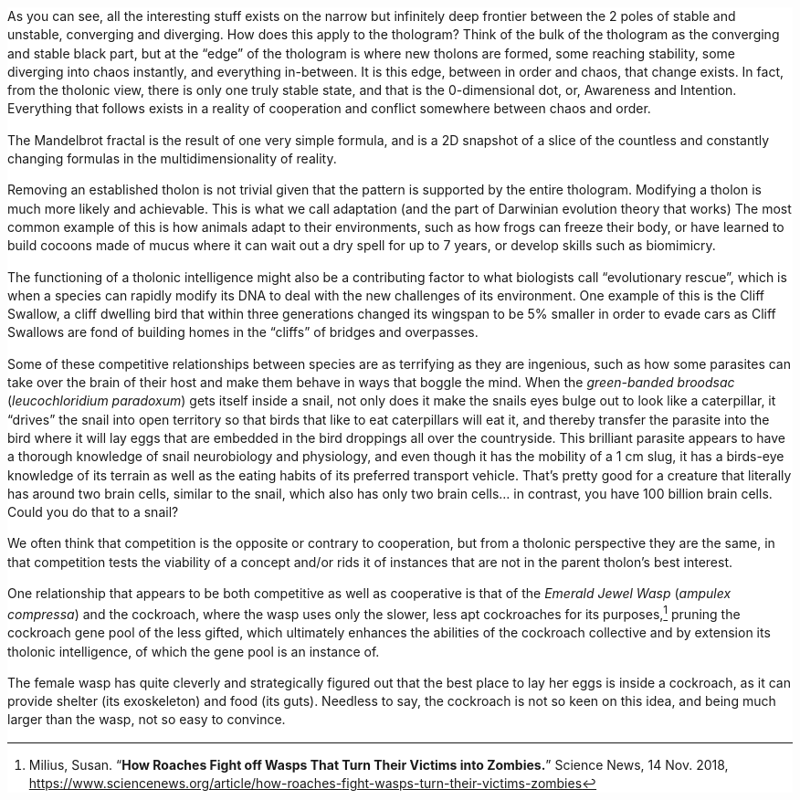 As you can see, all the interesting stuff exists on the narrow but infinitely deep frontier between the 2 poles of stable and unstable, converging and diverging.  How does this apply to the thologram? Think of the bulk of the thologram as the converging and stable black part, but at the &ldquo;edge&rdquo; of the thologram is where new tholons are formed, some reaching stability, some diverging into chaos instantly, and everything in-between.  It is this edge, between in order and chaos, that change exists.  In fact, from the tholonic view, there is only one truly stable state, and that is the 0-dimensional dot, or, Awareness and Intention.  Everything that follows exists in a reality of cooperation and conflict somewhere between chaos and order.  

The Mandelbrot fractal is the result of one very simple formula, and is a 2D snapshot of a slice of the countless and constantly changing formulas in the multidimensionality of reality.

Removing an established tholon is not trivial given that the pattern is supported by the entire thologram.  Modifying a tholon is much more likely and achievable.  This is what we call adaptation (and the part of Darwinian evolution theory that works) The most common example of this is how animals adapt to their environments, such as how frogs can freeze their body, or have learned to build cocoons made of mucus where it can wait out a dry spell for up to 7 years, or develop skills such as biomimicry.

The functioning of a tholonic intelligence might also be a contributing factor to what biologists call &ldquo;evolutionary rescue&rdquo;, which is when a species can rapidly modify its DNA to deal with the new challenges of its environment.  One example of this is the Cliff Swallow, a cliff dwelling bird that within three generations changed its wingspan to be 5% smaller in order to evade cars as Cliff Swallows are fond of building homes in the &ldquo;cliffs&rdquo; of bridges and overpasses.

Some of these competitive relationships between species are as terrifying as they are ingenious, such as how some parasites can take over the brain of their host and make them behave in ways that boggle the mind.  When the *green-banded broodsac* (*leucochloridium paradoxum*) gets itself inside a snail, not only does it make the snails eyes bulge out to look like a caterpillar, it &ldquo;drives&rdquo; the snail into open territory so that birds that like to eat caterpillars will eat it, and thereby transfer the parasite into the bird where it will lay eggs that are embedded in the bird droppings all over the countryside.  This brilliant parasite appears to have a thorough knowledge of snail neurobiology and physiology, and even though it has the mobility of a 1 cm slug, it has a birds-eye knowledge of its terrain as well as the eating habits of its preferred transport vehicle.  That&rsquo;s pretty good for a creature that literally has around two brain cells, similar to the snail, which also has only two brain cells… in contrast, you have 100 billion brain cells.  Could you do that to a snail?

We often think that competition is the opposite or contrary to cooperation, but from a tholonic perspective they are the same, in that competition tests the viability of a concept and/or rids it of instances that are not in the parent tholon&rsquo;s best interest.

One relationship that appears to be both competitive as well as cooperative is that of the *Emerald Jewel Wasp* (*ampulex compressa*) and the cockroach, where the wasp uses only the slower, less apt cockroaches for its purposes,[^88] pruning the cockroach gene pool of the less gifted, which ultimately enhances the abilities of the cockroach collective and by extension its tholonic intelligence, of which the gene pool is an instance of.

The female wasp has quite cleverly and strategically figured out that the best place to lay her eggs is inside a cockroach, as it can provide shelter (its exoskeleton) and food (its guts).  Needless to say, the cockroach is not so keen on this idea, and being much larger than the wasp, not so easy to convince.


[^83]: https://www.youtube.com/watch?v=2_sgFETJzak
[^84]: Seager, William, and Sean Allen-Hermanson. **&ldquo;Panpsychism.&rdquo;** Stanford Encyclopedia of Philosophy, Stanford University, 23 May 2001, <https://plato.stanford.edu/archives/win2012/entries/panpsychism>
[^85]: Turow, J. (1991). **The Challenge of Inference in Interinstitutional Research on Mass Communication**. Communication Research,18(2),222-239. <https://doi.org/10.1177/009365091018002005>. *Note: Although this is not a reference to the official definition of the term &ldquo;interinsitutionality&rdquo;, which is too vague to be of any use here, it does provide an excellent explanation of what it is, how it works, and how it applies to mass communications.*
[^86]: Lim, Daniel (June 1, 2014). "**Brain simulation and personhood: a concern with the Human Brain Project**". Ethics and Information Technology. 16 (2): 77–89. doi:10.1007/s10676-013-9330-5. ISSN 1572-8439.
[^87]: Spottiswoode, C. N., K. S. Begg, and C. M. Begg. **&ldquo;Reciprocal Signaling in Honeyguide-human Mutualism&rdquo;.** Science 353, no. 6297 (2016): 387-89. doi:10.1126/science. aaf4885.
[^88]: Milius, Susan. &ldquo;**How Roaches Fight off Wasps That Turn Their Victims into Zombies.**&rdquo; Science News, 14 Nov. 2018, <https://www.sciencenews.org/article/how-roaches-fight-wasps-turn-their-victims-zombies>